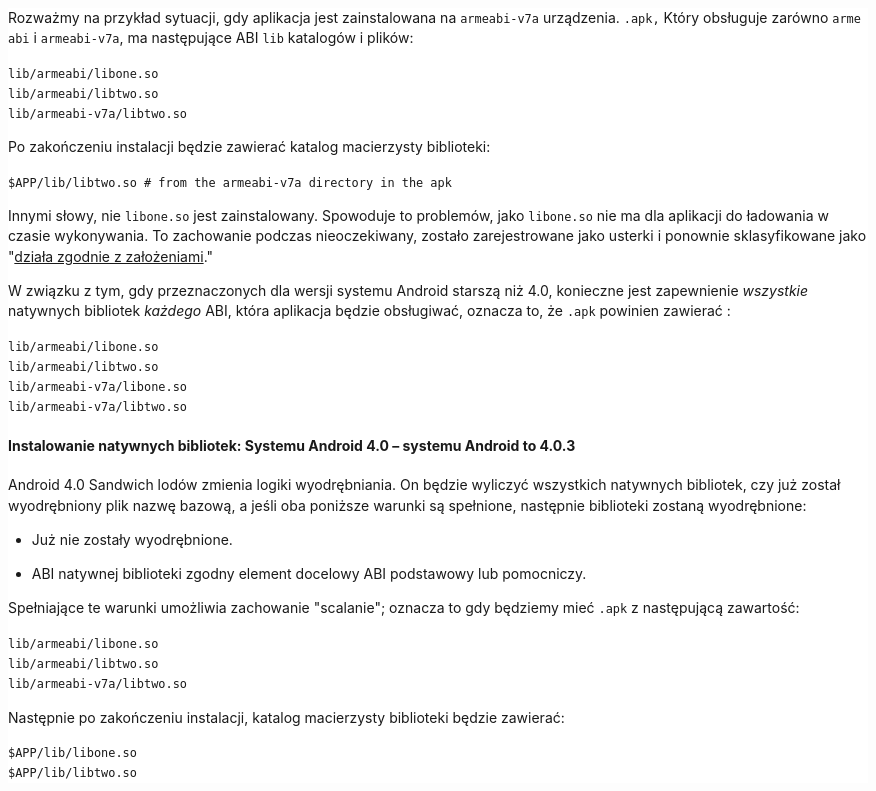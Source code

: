 Rozważmy na przykład sytuacji, gdy aplikacja jest zainstalowana na `armeabi-v7a` urządzenia. `.apk,` Który obsługuje zarówno `armeabi` i `armeabi-v7a`, ma następujące ABI `lib` katalogów i plików:

```shell
lib/armeabi/libone.so
lib/armeabi/libtwo.so
lib/armeabi-v7a/libtwo.so
```

Po zakończeniu instalacji będzie zawierać katalog macierzysty biblioteki:

```shell
$APP/lib/libtwo.so # from the armeabi-v7a directory in the apk
```

Innymi słowy, nie `libone.so` jest zainstalowany. Spowoduje to problemów, jako `libone.so` nie ma dla aplikacji do ładowania w czasie wykonywania. To zachowanie podczas nieoczekiwany, zostało zarejestrowane jako usterki i ponownie sklasyfikowane jako "[działa zgodnie z założeniami](http://code.google.com/p/android/issues/detail?id=9089)."

W związku z tym, gdy przeznaczonych dla wersji systemu Android starszą niż 4.0, konieczne jest zapewnienie *wszystkie* natywnych bibliotek *każdego* ABI, która aplikacja będzie obsługiwać, oznacza to, że `.apk` powinien zawierać :

```shell
lib/armeabi/libone.so
lib/armeabi/libtwo.so
lib/armeabi-v7a/libone.so
lib/armeabi-v7a/libtwo.so
```


#### <a name="installing-native-libraries-android-40-ndash-android-403"></a>Instalowanie natywnych bibliotek: Systemu Android 4.0 &ndash; systemu Android to 4.0.3

Android 4.0 Sandwich lodów zmienia logiki wyodrębniania. On będzie wyliczyć wszystkich natywnych bibliotek, czy już został wyodrębniony plik nazwę bazową, a jeśli oba poniższe warunki są spełnione, następnie biblioteki zostaną wyodrębnione:

-   Już nie zostały wyodrębnione.

-   ABI natywnej biblioteki zgodny element docelowy ABI podstawowy lub pomocniczy.


Spełniające te warunki umożliwia zachowanie "scalanie"; oznacza to gdy będziemy mieć `.apk` z następującą zawartość:

```shell
lib/armeabi/libone.so
lib/armeabi/libtwo.so
lib/armeabi-v7a/libtwo.so
```

Następnie po zakończeniu instalacji, katalog macierzysty biblioteki będzie zawierać:

```shell
$APP/lib/libone.so
$APP/lib/libtwo.so
```
